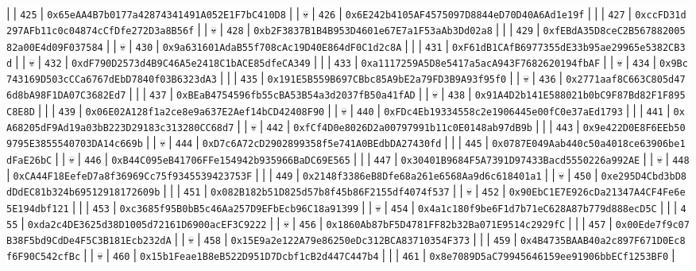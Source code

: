 |  | `425` | `0x65eAA4B7b0177a42874341491A052E1F7bC410D8` |
| 💀 | `426` | `0x6E242b4105AF4575097D8844eD70D40A6Ad1e19f` |
|  | `427` | `0xccFD31d297AFb11c0c04874cCfDfe272D3a8B56f` |
| 💀 | `428` | `0xb2F3837B1B4B953D4601e67E7a1F53aAb3Dd02a8` |
|  | `429` | `0xfEBdA35D8ceC2B56788200582a00E4d09F037584` |
| 💀 | `430` | `0x9a631601AdaB55f708cAc19D40E864dF0C1d2c8A` |
|  | `431` | `0xF61dB1CAfB6977355dE33b95ae29965e5382CB3d` |
| 💀 | `432` | `0xdF790D2573d4B9C46A5e2418C1bACE85dfeCA349` |
|  | `433` | `0xa1117259A5D8e5417a5acA943F7682620194fbAF` |
| 💀 | `434` | `0x9Bc743169D503cCCa6767dEbD7840f03B6323dA3` |
|  | `435` | `0x191E5B559B697CBbc85A9bE2a79FD3B9A93f95f0` |
| 💀 | `436` | `0x2771aaf8C663C805d476d8bA98F1DA07C3682Ed7` |
|  | `437` | `0xBEaB4754596fb55cBA53B54a3d2037fB50a41fAD` |
| 💀 | `438` | `0x91A4D2b141E588021b0bC9F87Bd82F1F895C8E8D` |
|  | `439` | `0x06E02A128f1a2ce8e9a637E2Aef14bCD42408F90` |
| 💀 | `440` | `0xFDc4Eb19334558c2e1906445e00fC0e37aEd1793` |
|  | `441` | `0xA68205dF9Ad19a03bB223D29183c313280CC68d7` |
| 💀 | `442` | `0xfCf4D0e8026D2a00797991b11c0E0148ab97dB9b` |
|  | `443` | `0x9e422D0E8F6EEb509795E3855540703DA14c669b` |
| 💀 | `444` | `0xD7c6A72cD2902899358f5e741A0BEdbDA27430fd` |
|  | `445` | `0x0787E049Aab440c50a4018ce63906be1dFaE26bC` |
| 💀 | `446` | `0xB44C095eB41706FFe154942b935966BaDC69E565` |
|  | `447` | `0x30401B9684F5A7391D97433Bacd5550226a992AE` |
| 💀 | `448` | `0xCA44F18EefeD7a8f36969Cc75f9345539423753F` |
|  | `449` | `0x2148f3386eB8Dfe68a261e6568Aa9d6c618401a1` |
| 💀 | `450` | `0xe295D4Cbd3bD8dDdEC81b324b69512918172609b` |
|  | `451` | `0x082B182b51D825d57b8f45b86F2155df4074f537` |
| 💀 | `452` | `0x90EbC1E7E926cDa21347A4CF4Fe6e5E194dbf121` |
|  | `453` | `0xc3685f95B0bB5c46Aa257D9EFbEcb96C18a91399` |
| 💀 | `454` | `0x4a1c180f9be6F1d7b71eC628A87b779d888ecD5C` |
|  | `455` | `0xda2c4DE3625d38D1005d72161D6900acEF3C9222` |
| 💀 | `456` | `0x1860Ab87bF5D4781FF82b32Ba071E9514c2929fC` |
|  | `457` | `0x00Ede7f9c07B38F5bd9CdDe4F5C3B181Ecb232dA` |
| 💀 | `458` | `0x15E9a2e122A79e86250eDc312BCA83710354F373` |
|  | `459` | `0x4B4735BAAB40a2c897F671D0Ec8f6F90C542cfBc` |
| 💀 | `460` | `0x15b1Feae1B8eB522D951D7Dcbf1cB2d447C447b4` |
|  | `461` | `0x8e7089D5aC79945646159ee91906bbECf1253BF0` |